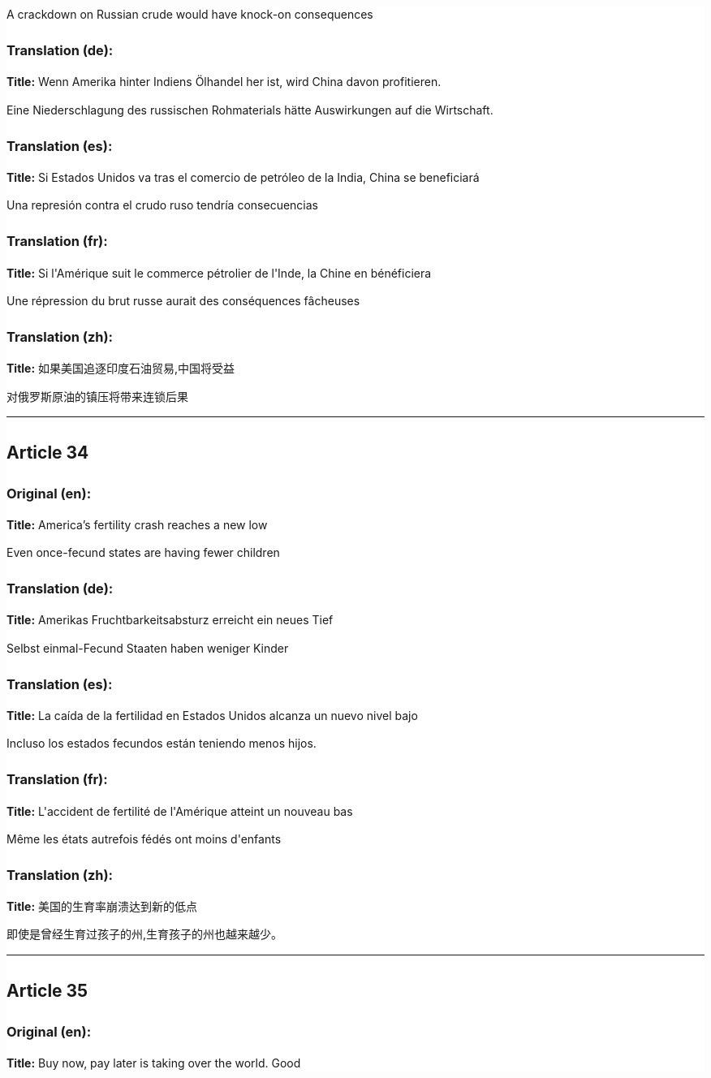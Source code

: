 A crackdown on Russian crude would have knock-on consequences

### Translation (de):
**Title:** Wenn Amerika hinter Indiens Ölhandel her ist, wird China davon profitieren.

Eine Niederschlagung des russischen Rohmaterials hätte Auswirkungen auf die Wirtschaft.

### Translation (es):
**Title:** Si Estados Unidos va tras el comercio de petróleo de la India, China se beneficiará

Una represión contra el crudo ruso tendría consecuencias

### Translation (fr):
**Title:** Si l'Amérique suit le commerce pétrolier de l'Inde, la Chine en bénéficiera

Une répression du brut russe aurait des conséquences fâcheuses

### Translation (zh):
**Title:** 如果美国追逐印度石油贸易,中国将受益

对俄罗斯原油的镇压将带来连锁后果

---

## Article 34
### Original (en):
**Title:** America’s fertility crash reaches a new low

Even once-fecund states are having fewer children

### Translation (de):
**Title:** Amerikas Fruchtbarkeitsabsturz erreicht ein neues Tief

Selbst einmal-Fecund Staaten haben weniger Kinder

### Translation (es):
**Title:** La caída de la fertilidad en Estados Unidos alcanza un nuevo nivel bajo

Incluso los estados fecundos están teniendo menos hijos.

### Translation (fr):
**Title:** L'accident de fertilité de l'Amérique atteint un nouveau bas

Même les états autrefois fédés ont moins d'enfants

### Translation (zh):
**Title:** 美国的生育率崩溃达到新的低点

即使是曾经生育过孩子的州,生育孩子的州也越来越少。

---

## Article 35
### Original (en):
**Title:** Buy now, pay later is taking over the world. Good
